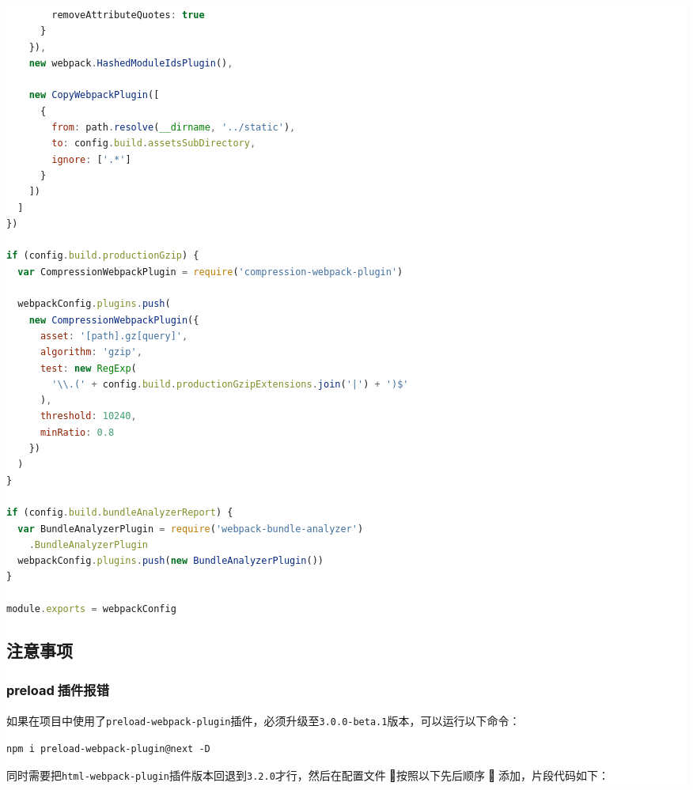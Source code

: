 ```js
        removeAttributeQuotes: true
      }
    }),
    new webpack.HashedModuleIdsPlugin(),

    new CopyWebpackPlugin([
      {
        from: path.resolve(__dirname, '../static'),
        to: config.build.assetsSubDirectory,
        ignore: ['.*']
      }
    ])
  ]
})

if (config.build.productionGzip) {
  var CompressionWebpackPlugin = require('compression-webpack-plugin')

  webpackConfig.plugins.push(
    new CompressionWebpackPlugin({
      asset: '[path].gz[query]',
      algorithm: 'gzip',
      test: new RegExp(
        '\\.(' + config.build.productionGzipExtensions.join('|') + ')$'
      ),
      threshold: 10240,
      minRatio: 0.8
    })
  )
}

if (config.build.bundleAnalyzerReport) {
  var BundleAnalyzerPlugin = require('webpack-bundle-analyzer')
    .BundleAnalyzerPlugin
  webpackConfig.plugins.push(new BundleAnalyzerPlugin())
}

module.exports = webpackConfig
```

## 注意事项

### preload 插件报错

如果在项目中使用了`preload-webpack-plugin`插件，必须升级至`3.0.0-beta.1`版本，可以运行以下命令：

```
npm i preload-webpack-plugin@next -D
```

同时需要把`html-webpack-plugin`插件版本回退到`3.2.0`才行，然后在配置文件  按照以下先后顺序  添加，片段代码如下：
